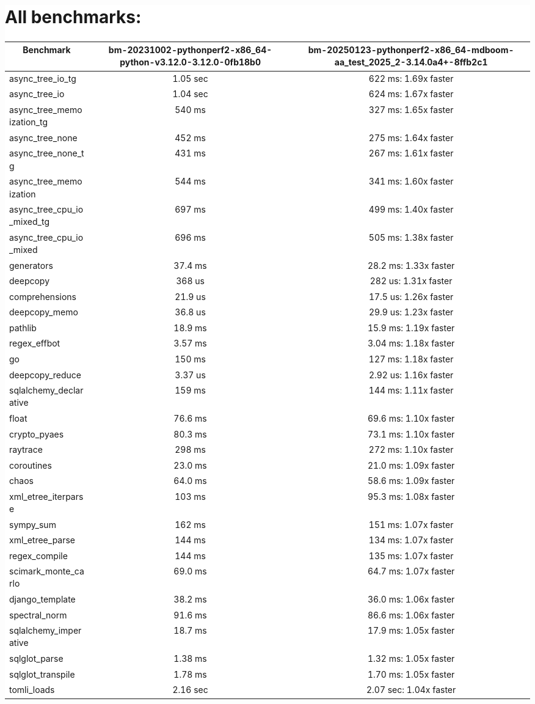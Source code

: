 All benchmarks:
===============

| Benchmark                  | bm-20231002-pythonperf2-x86_64-python-v3.12.0-3.12.0-0fb18b0 | bm-20250123-pythonperf2-x86_64-mdboom-aa_test_2025_2-3.14.0a4+-8ffb2c1 |
|----------------------------|:------------------------------------------------------------:|:----------------------------------------------------------------------:|
| async_tree_io_tg           | 1.05 sec                                                     | 622 ms: 1.69x faster                                                   |
| async_tree_io              | 1.04 sec                                                     | 624 ms: 1.67x faster                                                   |
| async_tree_memoization_tg  | 540 ms                                                       | 327 ms: 1.65x faster                                                   |
| async_tree_none            | 452 ms                                                       | 275 ms: 1.64x faster                                                   |
| async_tree_none_tg         | 431 ms                                                       | 267 ms: 1.61x faster                                                   |
| async_tree_memoization     | 544 ms                                                       | 341 ms: 1.60x faster                                                   |
| async_tree_cpu_io_mixed_tg | 697 ms                                                       | 499 ms: 1.40x faster                                                   |
| async_tree_cpu_io_mixed    | 696 ms                                                       | 505 ms: 1.38x faster                                                   |
| generators                 | 37.4 ms                                                      | 28.2 ms: 1.33x faster                                                  |
| deepcopy                   | 368 us                                                       | 282 us: 1.31x faster                                                   |
| comprehensions             | 21.9 us                                                      | 17.5 us: 1.26x faster                                                  |
| deepcopy_memo              | 36.8 us                                                      | 29.9 us: 1.23x faster                                                  |
| pathlib                    | 18.9 ms                                                      | 15.9 ms: 1.19x faster                                                  |
| regex_effbot               | 3.57 ms                                                      | 3.04 ms: 1.18x faster                                                  |
| go                         | 150 ms                                                       | 127 ms: 1.18x faster                                                   |
| deepcopy_reduce            | 3.37 us                                                      | 2.92 us: 1.16x faster                                                  |
| sqlalchemy_declarative     | 159 ms                                                       | 144 ms: 1.11x faster                                                   |
| float                      | 76.6 ms                                                      | 69.6 ms: 1.10x faster                                                  |
| crypto_pyaes               | 80.3 ms                                                      | 73.1 ms: 1.10x faster                                                  |
| raytrace                   | 298 ms                                                       | 272 ms: 1.10x faster                                                   |
| coroutines                 | 23.0 ms                                                      | 21.0 ms: 1.09x faster                                                  |
| chaos                      | 64.0 ms                                                      | 58.6 ms: 1.09x faster                                                  |
| xml_etree_iterparse        | 103 ms                                                       | 95.3 ms: 1.08x faster                                                  |
| sympy_sum                  | 162 ms                                                       | 151 ms: 1.07x faster                                                   |
| xml_etree_parse            | 144 ms                                                       | 134 ms: 1.07x faster                                                   |
| regex_compile              | 144 ms                                                       | 135 ms: 1.07x faster                                                   |
| scimark_monte_carlo        | 69.0 ms                                                      | 64.7 ms: 1.07x faster                                                  |
| django_template            | 38.2 ms                                                      | 36.0 ms: 1.06x faster                                                  |
| spectral_norm              | 91.6 ms                                                      | 86.6 ms: 1.06x faster                                                  |
| sqlalchemy_imperative      | 18.7 ms                                                      | 17.9 ms: 1.05x faster                                                  |
| sqlglot_parse              | 1.38 ms                                                      | 1.32 ms: 1.05x faster                                                  |
| sqlglot_transpile          | 1.78 ms                                                      | 1.70 ms: 1.05x faster                                                  |
| tomli_loads                | 2.16 sec                                                     | 2.07 sec: 1.04x faster                                                 |